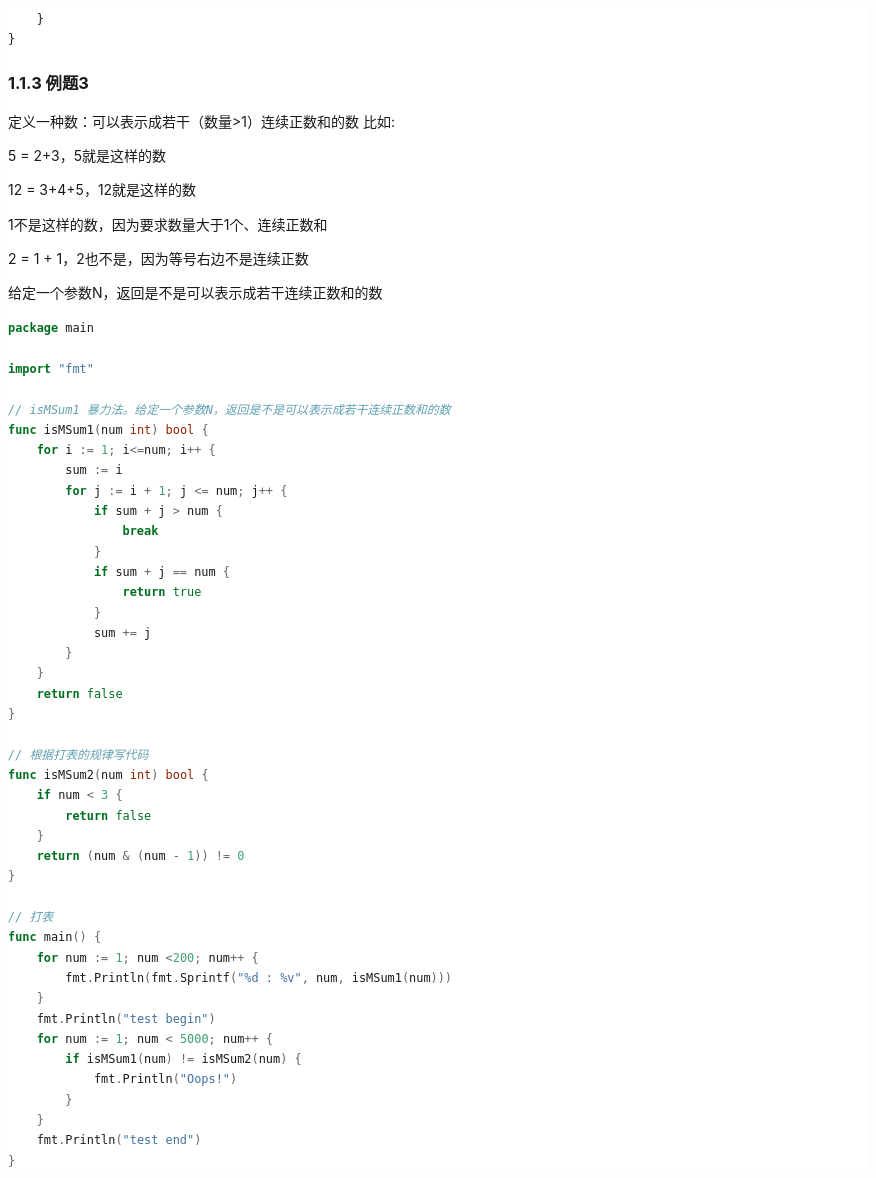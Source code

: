 ```
	}
}
```

### 1.1.3 例题3 

定义一种数：可以表示成若干（数量>1）连续正数和的数
比如:

5 = 2+3，5就是这样的数

12 = 3+4+5，12就是这样的数

1不是这样的数，因为要求数量大于1个、连续正数和

2 = 1 + 1，2也不是，因为等号右边不是连续正数

给定一个参数N，返回是不是可以表示成若干连续正数和的数


```Go
package main

import "fmt"

// isMSum1 暴力法。给定一个参数N，返回是不是可以表示成若干连续正数和的数
func isMSum1(num int) bool {
	for i := 1; i<=num; i++ {
		sum := i
		for j := i + 1; j <= num; j++ {
			if sum + j > num {
				break
			}
			if sum + j == num {
				return true
			}
			sum += j
		}
	}
	return false
}

// 根据打表的规律写代码
func isMSum2(num int) bool {
	if num < 3 {
		return false
	}
	return (num & (num - 1)) != 0
}

// 打表
func main() {
	for num := 1; num <200; num++ {
		fmt.Println(fmt.Sprintf("%d : %v", num, isMSum1(num)))
	}
	fmt.Println("test begin")
	for num := 1; num < 5000; num++ {
		if isMSum1(num) != isMSum2(num) {
			fmt.Println("Oops!")
		}
	}
	fmt.Println("test end")
}
```
